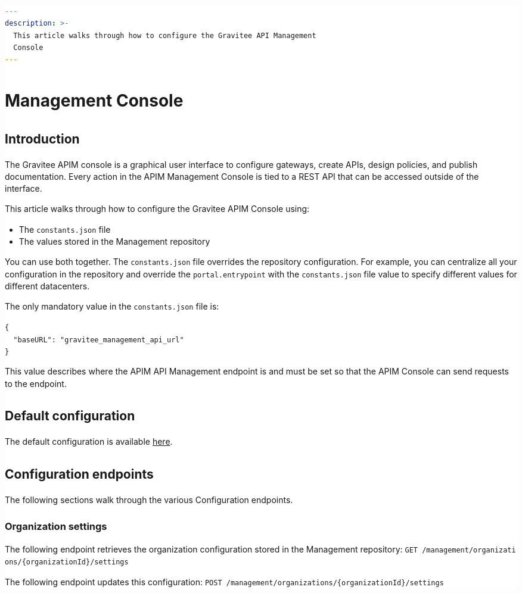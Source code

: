 ```yaml
---
description: >-
  This article walks through how to configure the Gravitee API Management
  Console
---
```


# Management Console

## Introduction

The Gravitee APIM console is a graphical user interface to configure gateways, create APIs, design policies, and publish documentation. Every action in the APIM Management Console is tied to a REST API that can be accessed outside of the interface.

This article walks through how to configure the Gravitee APIM Console using:

* The `constants.json` file
* The values stored in the Management repository

You can use both together. The `constants.json` file overrides the repository configuration. For example, you can centralize all your configuration in the repository and override the `portal.entrypoint` with the `constants.json` file value to specify different values for different datacenters.

The only mandatory value in the `constants.json` file is:

```
{
  "baseURL": "gravitee_management_api_url"
}
```

This value describes where the APIM API Management endpoint is and must be set so that the APIM Console can send requests to the endpoint.

## Default configuration

The default configuration is available [here](https://raw.githubusercontent.com/gravitee-io/gravitee-api-management/master/gravitee-apim-console-webui/constants.json).

## Configuration endpoints

The following sections walk through the various Configuration endpoints.

### Organization settings

The following endpoint retrieves the organization configuration stored in the Management repository: `GET /management/organizations/{organizationId}/settings`

The following endpoint updates this configuration: `POST /management/organizations/{organizationId}/settings`

